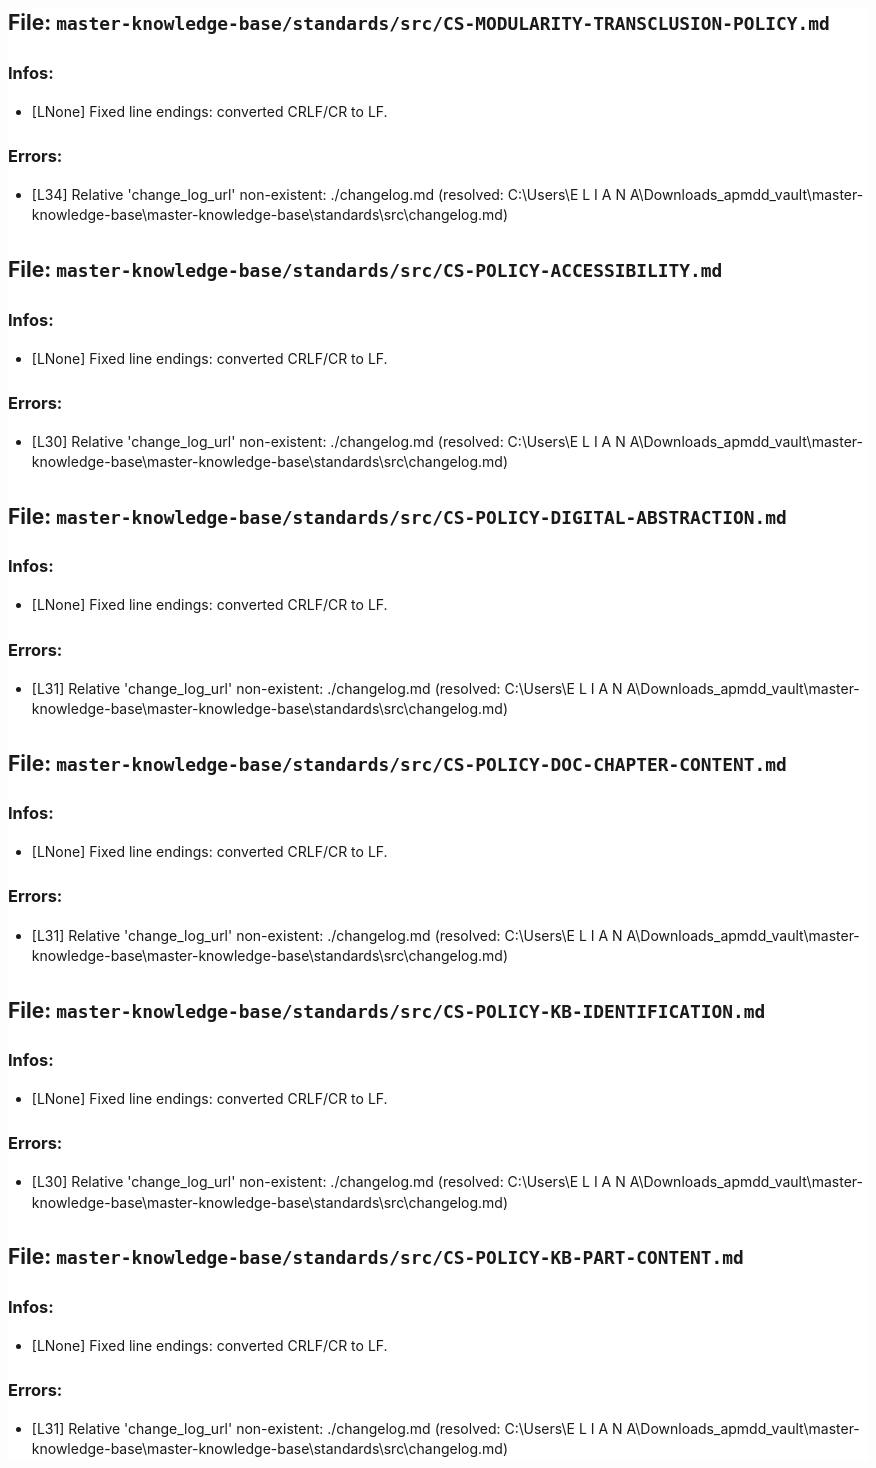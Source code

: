 ## File: `master-knowledge-base/standards/src/CS-MODULARITY-TRANSCLUSION-POLICY.md`
### Infos:
  - [LNone] Fixed line endings: converted CRLF/CR to LF.
### Errors:
  - [L34] Relative 'change_log_url' non-existent: ./changelog.md (resolved: C:\Users\E L I A N A\Downloads\_apmdd_vault\master-knowledge-base\master-knowledge-base\standards\src\changelog.md)

## File: `master-knowledge-base/standards/src/CS-POLICY-ACCESSIBILITY.md`
### Infos:
  - [LNone] Fixed line endings: converted CRLF/CR to LF.
### Errors:
  - [L30] Relative 'change_log_url' non-existent: ./changelog.md (resolved: C:\Users\E L I A N A\Downloads\_apmdd_vault\master-knowledge-base\master-knowledge-base\standards\src\changelog.md)

## File: `master-knowledge-base/standards/src/CS-POLICY-DIGITAL-ABSTRACTION.md`
### Infos:
  - [LNone] Fixed line endings: converted CRLF/CR to LF.
### Errors:
  - [L31] Relative 'change_log_url' non-existent: ./changelog.md (resolved: C:\Users\E L I A N A\Downloads\_apmdd_vault\master-knowledge-base\master-knowledge-base\standards\src\changelog.md)

## File: `master-knowledge-base/standards/src/CS-POLICY-DOC-CHAPTER-CONTENT.md`
### Infos:
  - [LNone] Fixed line endings: converted CRLF/CR to LF.
### Errors:
  - [L31] Relative 'change_log_url' non-existent: ./changelog.md (resolved: C:\Users\E L I A N A\Downloads\_apmdd_vault\master-knowledge-base\master-knowledge-base\standards\src\changelog.md)

## File: `master-knowledge-base/standards/src/CS-POLICY-KB-IDENTIFICATION.md`
### Infos:
  - [LNone] Fixed line endings: converted CRLF/CR to LF.
### Errors:
  - [L30] Relative 'change_log_url' non-existent: ./changelog.md (resolved: C:\Users\E L I A N A\Downloads\_apmdd_vault\master-knowledge-base\master-knowledge-base\standards\src\changelog.md)

## File: `master-knowledge-base/standards/src/CS-POLICY-KB-PART-CONTENT.md`
### Infos:
  - [LNone] Fixed line endings: converted CRLF/CR to LF.
### Errors:
  - [L31] Relative 'change_log_url' non-existent: ./changelog.md (resolved: C:\Users\E L I A N A\Downloads\_apmdd_vault\master-knowledge-base\master-knowledge-base\standards\src\changelog.md)
